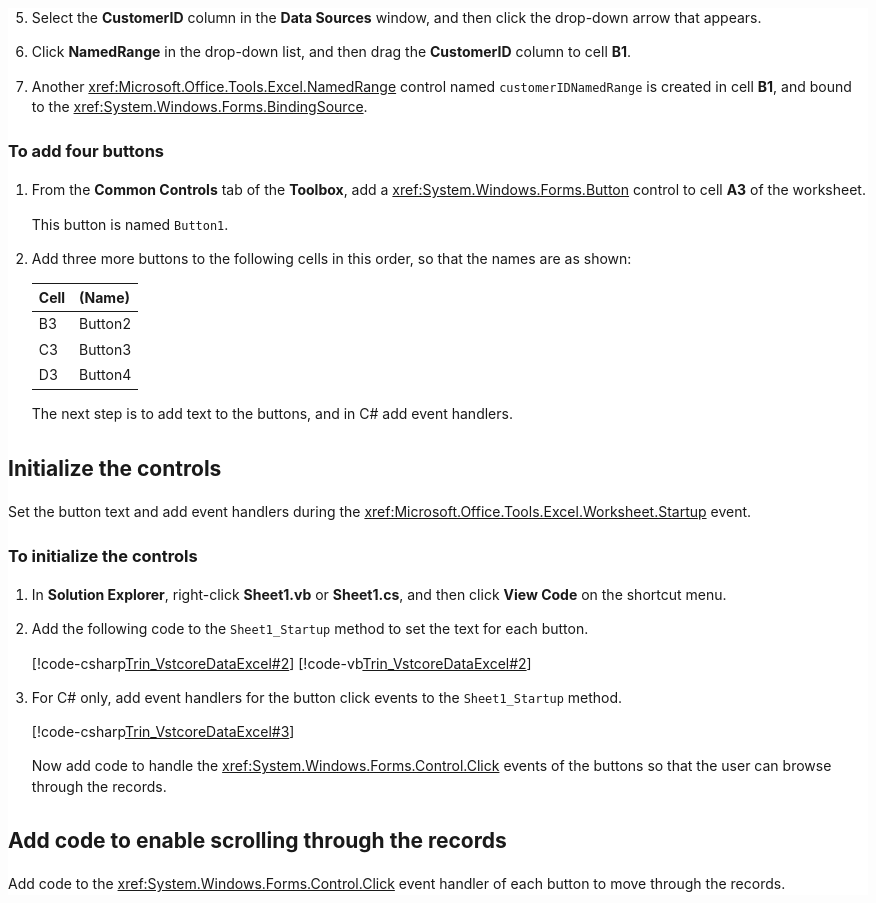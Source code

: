 5. Select the **CustomerID** column in the **Data Sources** window, and then click the drop-down arrow that appears.

6. Click **NamedRange** in the drop-down list, and then drag the **CustomerID** column to cell **B1**.

7. Another <xref:Microsoft.Office.Tools.Excel.NamedRange> control named `customerIDNamedRange` is created in cell **B1**, and bound to the <xref:System.Windows.Forms.BindingSource>.

### To add four buttons

1. From the **Common Controls** tab of the **Toolbox**, add a <xref:System.Windows.Forms.Button> control to cell **A3** of the worksheet.

    This button is named `Button1`.

2. Add three more buttons to the following cells in this order, so that the names are as shown:

   |Cell|(Name)|
   |----------|--------------|
   |B3|Button2|
   |C3|Button3|
   |D3|Button4|

   The next step is to add text to the buttons, and in C# add event handlers.

## Initialize the controls
 Set the button text and add event handlers during the <xref:Microsoft.Office.Tools.Excel.Worksheet.Startup> event.

### To initialize the controls

1. In **Solution Explorer**, right-click **Sheet1.vb** or **Sheet1.cs**, and then click **View Code** on the shortcut menu.

2. Add the following code to the `Sheet1_Startup` method to set the text for each button.

    [!code-csharp[Trin_VstcoreDataExcel#2](../vsto/codesnippet/CSharp/Trin_VstcoreDataExcelCS/Sheet1.cs#2)]
    [!code-vb[Trin_VstcoreDataExcel#2](../vsto/codesnippet/VisualBasic/Trin_VstcoreDataExcelVB/Sheet1.vb#2)]

3. For C# only, add event handlers for the button click events to the `Sheet1_Startup` method.

    [!code-csharp[Trin_VstcoreDataExcel#3](../vsto/codesnippet/CSharp/Trin_VstcoreDataExcelCS/Sheet1.cs#3)]

   Now add code to handle the <xref:System.Windows.Forms.Control.Click> events of the buttons so that the user can browse through the records.

## Add code to enable scrolling through the records
 Add code to the <xref:System.Windows.Forms.Control.Click> event handler of each button to move through the records.
